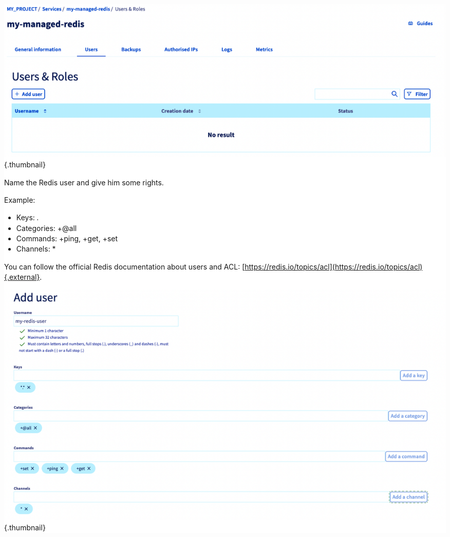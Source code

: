 ![Add users and roles](images/redis_08_vrack_15.png){.thumbnail}

Name the Redis user and give him some rights.

Example:

- Keys: *.*
- Categories: +@all
- Commands: +ping, +get, +set
- Channels: *

You can follow the official Redis documentation about users and ACL: [https://redis.io/topics/acl](https://redis.io/topics/acl){.external}.

![Create user and roles](images/redis_08_vrack_16.png){.thumbnail}
